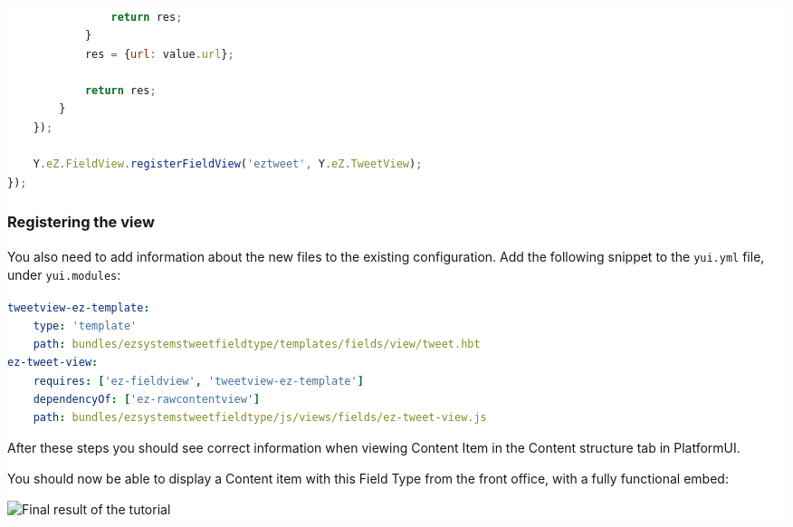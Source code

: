 ```javascript
                return res;
            }
            res = {url: value.url};

            return res;
        }
    });

    Y.eZ.FieldView.registerFieldView('eztweet', Y.eZ.TweetView);
});
```

### Registering the view

You also need to add information about the new files to the existing configuration.
Add the following snippet to the `yui.yml` file, under `yui.modules`:

```yaml
tweetview-ez-template:
    type: 'template'
    path: bundles/ezsystemstweetfieldtype/templates/fields/view/tweet.hbt
ez-tweet-view:
    requires: ['ez-fieldview', 'tweetview-ez-template']
    dependencyOf: ['ez-rawcontentview']
    path: bundles/ezsystemstweetfieldtype/js/views/fields/ez-tweet-view.js
```

After these steps you should see correct information when viewing Content Item in the Content structure tab in PlatformUI.

You should now be able to display a Content item with this Field Type from the front office, with a fully functional embed:

![Final result of the tutorial](img/fieldtype_tutorial_final_result.png)
